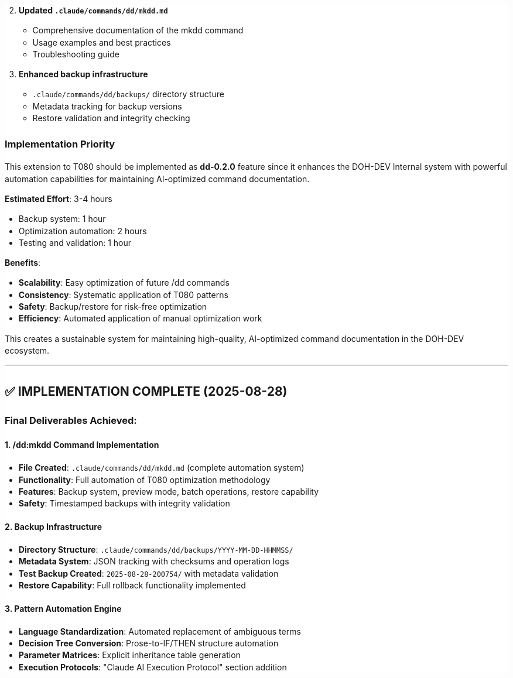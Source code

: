 2. **Updated `.claude/commands/dd/mkdd.md`**
   - Comprehensive documentation of the mkdd command
   - Usage examples and best practices
   - Troubleshooting guide

3. **Enhanced backup infrastructure**
   - `.claude/commands/dd/backups/` directory structure
   - Metadata tracking for backup versions
   - Restore validation and integrity checking

### **Implementation Priority**

This extension to T080 should be implemented as **dd-0.2.0** feature since it enhances the DOH-DEV Internal system with powerful automation capabilities for maintaining AI-optimized command documentation.

**Estimated Effort**: 3-4 hours
- Backup system: 1 hour
- Optimization automation: 2 hours  
- Testing and validation: 1 hour

**Benefits**:
- **Scalability**: Easy optimization of future /dd commands
- **Consistency**: Systematic application of T080 patterns
- **Safety**: Backup/restore for risk-free optimization
- **Efficiency**: Automated application of manual optimization work

This creates a sustainable system for maintaining high-quality, AI-optimized command documentation in the DOH-DEV ecosystem.

---

## ✅ **IMPLEMENTATION COMPLETE** (2025-08-28)

### **Final Deliverables Achieved**:

#### **1. /dd:mkdd Command Implementation**
- **File Created**: `.claude/commands/dd/mkdd.md` (complete automation system)
- **Functionality**: Full automation of T080 optimization methodology
- **Features**: Backup system, preview mode, batch operations, restore capability
- **Safety**: Timestamped backups with integrity validation

#### **2. Backup Infrastructure**  
- **Directory Structure**: `.claude/commands/dd/backups/YYYY-MM-DD-HHMMSS/`
- **Metadata System**: JSON tracking with checksums and operation logs
- **Test Backup Created**: `2025-08-28-200754/` with metadata validation
- **Restore Capability**: Full rollback functionality implemented

#### **3. Pattern Automation Engine**
- **Language Standardization**: Automated replacement of ambiguous terms
- **Decision Tree Conversion**: Prose-to-IF/THEN structure automation
- **Parameter Matrices**: Explicit inheritance table generation
- **Execution Protocols**: "Claude AI Execution Protocol" section addition
